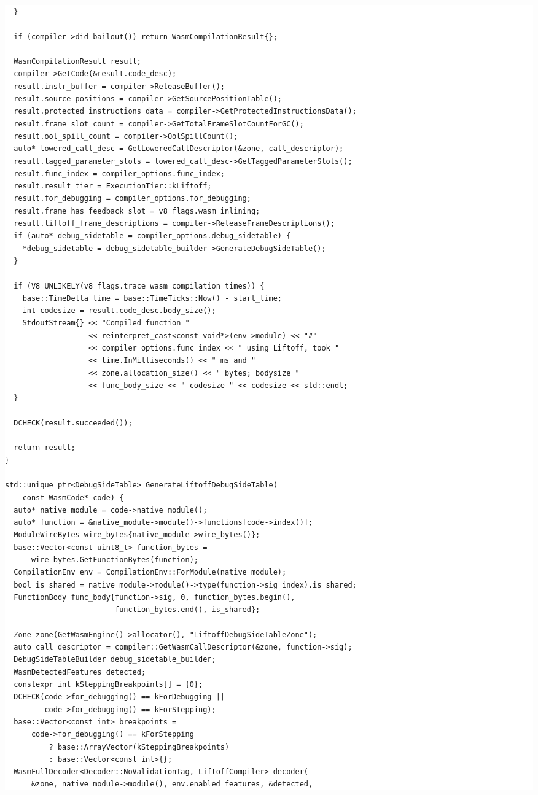 ```
  }

  if (compiler->did_bailout()) return WasmCompilationResult{};

  WasmCompilationResult result;
  compiler->GetCode(&result.code_desc);
  result.instr_buffer = compiler->ReleaseBuffer();
  result.source_positions = compiler->GetSourcePositionTable();
  result.protected_instructions_data = compiler->GetProtectedInstructionsData();
  result.frame_slot_count = compiler->GetTotalFrameSlotCountForGC();
  result.ool_spill_count = compiler->OolSpillCount();
  auto* lowered_call_desc = GetLoweredCallDescriptor(&zone, call_descriptor);
  result.tagged_parameter_slots = lowered_call_desc->GetTaggedParameterSlots();
  result.func_index = compiler_options.func_index;
  result.result_tier = ExecutionTier::kLiftoff;
  result.for_debugging = compiler_options.for_debugging;
  result.frame_has_feedback_slot = v8_flags.wasm_inlining;
  result.liftoff_frame_descriptions = compiler->ReleaseFrameDescriptions();
  if (auto* debug_sidetable = compiler_options.debug_sidetable) {
    *debug_sidetable = debug_sidetable_builder->GenerateDebugSideTable();
  }

  if (V8_UNLIKELY(v8_flags.trace_wasm_compilation_times)) {
    base::TimeDelta time = base::TimeTicks::Now() - start_time;
    int codesize = result.code_desc.body_size();
    StdoutStream{} << "Compiled function "
                   << reinterpret_cast<const void*>(env->module) << "#"
                   << compiler_options.func_index << " using Liftoff, took "
                   << time.InMilliseconds() << " ms and "
                   << zone.allocation_size() << " bytes; bodysize "
                   << func_body_size << " codesize " << codesize << std::endl;
  }

  DCHECK(result.succeeded());

  return result;
}

std::unique_ptr<DebugSideTable> GenerateLiftoffDebugSideTable(
    const WasmCode* code) {
  auto* native_module = code->native_module();
  auto* function = &native_module->module()->functions[code->index()];
  ModuleWireBytes wire_bytes{native_module->wire_bytes()};
  base::Vector<const uint8_t> function_bytes =
      wire_bytes.GetFunctionBytes(function);
  CompilationEnv env = CompilationEnv::ForModule(native_module);
  bool is_shared = native_module->module()->type(function->sig_index).is_shared;
  FunctionBody func_body{function->sig, 0, function_bytes.begin(),
                         function_bytes.end(), is_shared};

  Zone zone(GetWasmEngine()->allocator(), "LiftoffDebugSideTableZone");
  auto call_descriptor = compiler::GetWasmCallDescriptor(&zone, function->sig);
  DebugSideTableBuilder debug_sidetable_builder;
  WasmDetectedFeatures detected;
  constexpr int kSteppingBreakpoints[] = {0};
  DCHECK(code->for_debugging() == kForDebugging ||
         code->for_debugging() == kForStepping);
  base::Vector<const int> breakpoints =
      code->for_debugging() == kForStepping
          ? base::ArrayVector(kSteppingBreakpoints)
          : base::Vector<const int>{};
  WasmFullDecoder<Decoder::NoValidationTag, LiftoffCompiler> decoder(
      &zone, native_module->module(), env.enabled_features, &detected,
```